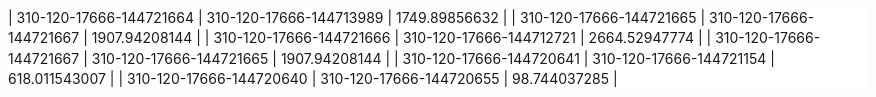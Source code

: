| 310-120-17666-144721664 | 310-120-17666-144713989 | 1749.89856632 |
| 310-120-17666-144721665 | 310-120-17666-144721667 | 1907.94208144 |
| 310-120-17666-144721666 | 310-120-17666-144712721 | 2664.52947774 |
| 310-120-17666-144721667 | 310-120-17666-144721665 | 1907.94208144 |
| 310-120-17666-144720641 | 310-120-17666-144721154 | 618.011543007 |
| 310-120-17666-144720640 | 310-120-17666-144720655 | 98.744037285 |
